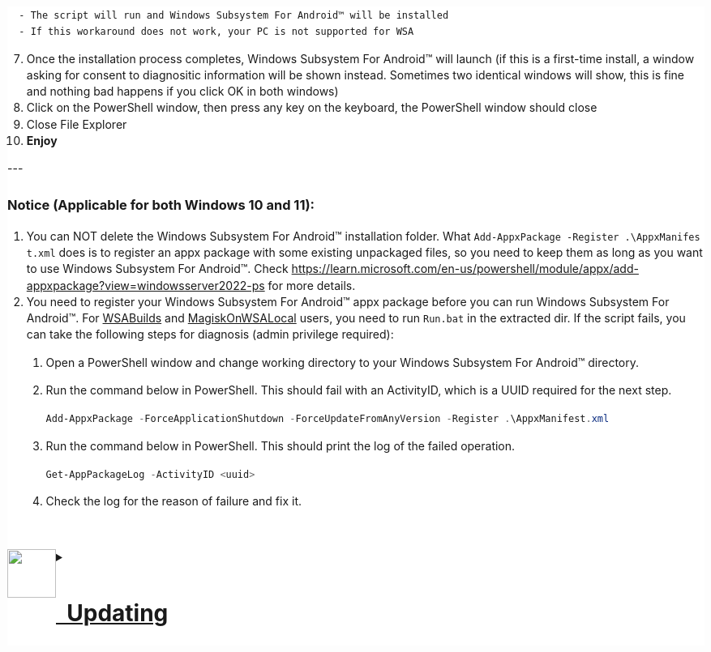       - The script will run and Windows Subsystem For Android™ will be installed
      - If this workaround does not work, your PC is not supported for WSA
      
7. Once the installation process completes, Windows Subsystem For Android™ will launch (if this is a first-time install, a window asking for consent to diagnositic information will be shown instead. Sometimes two identical windows will show, this is fine and nothing bad happens if you click OK in both windows)
8. Click on the PowerShell window, then press any key on the keyboard, the PowerShell window should close
9. Close File Explorer
10. **Enjoy**

--- 

### Notice (Applicable for both Windows 10 and 11):

1. You can NOT delete the Windows Subsystem For Android™ installation folder.
   What `Add-AppxPackage -Register .\AppxManifest.xml` does is to register an appx package with some existing unpackaged files,
   so you need to keep them as long as you want to use Windows Subsystem For Android™. 
   Check https://learn.microsoft.com/en-us/powershell/module/appx/add-appxpackage?view=windowsserver2022-ps for more details.
2. You need to register your Windows Subsystem For Android™ appx package before you can run Windows Subsystem For Android™. 
   For [WSABuilds](https://github.com/MustardChef/WSABuilds) and [MagiskOnWSALocal](https://github.com/LSPosed/MagiskOnWSALocal) users, you need to run `Run.bat` in the extracted dir.
   If the script fails, you can take the following steps for diagnosis (admin privilege required):
    1. Open a PowerShell window and change working directory to your Windows Subsystem For Android™ directory.
    
    2. Run the command below in PowerShell. This should fail with an ActivityID, which is a UUID required for the next step.
       ```Powershell
       Add-AppxPackage -ForceApplicationShutdown -ForceUpdateFromAnyVersion -Register .\AppxManifest.xml
       ```
       
    3. Run the command below in PowerShell. This should print the log of the failed operation.
       ```Powershell
       Get-AppPackageLog -ActivityID <uuid>
       ```
    4. Check the log for the reason of failure and fix it.

</uuid></a></details> 

 


<details>
<summary><a href="https://github.com/MustardChef/WSABuilds/blob/master/Documentation/WSABuilds/Updating.md"><img height="60" src="https://img.icons8.com/external-flaticons-flat-flat-icons/64/null/external-updating-tools-and-material-ecommerce-flaticons-flat-flat-icons.png" style="float: left;" width="60"/><h1><a href="https://github.com/MustardChef/WSABuilds/blob/master/Documentation/WSABuilds/Updating.md">   Updating</a></h1></a></summary>

### How do I update without losing any of my apps and data on Windows Subsystem for Android (WSA)

> [!IMPORTANT]
> Make sure that WSA has been turned off from the settings and that tools such has WSA-System-Control, WSA-Sideloader, WSAPacman etc are not running.
